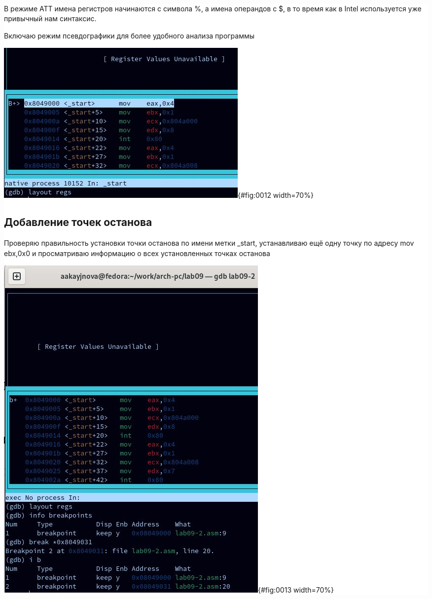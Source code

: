В режиме ATT имена регистров начинаются с символа %, а имена операндов с $, в то время как в Intel используется уже привычный нам синтаксис.

Включаю режим псевдографики для более удобного анализа программы

![Режим псевдографики](image/12.jpg){#fig:0012 width=70%}

## Добавление точек останова

Проверяю правильность установки точки останова по имени метки _start, устанавливаю ещё одну точку по адресу mov ebx,0x0 и просматриваю информацию о всех установленных точках останова

![Установление точек останова и просмотр информации о них](image/13.jpg){#fig:0013 width=70%}
